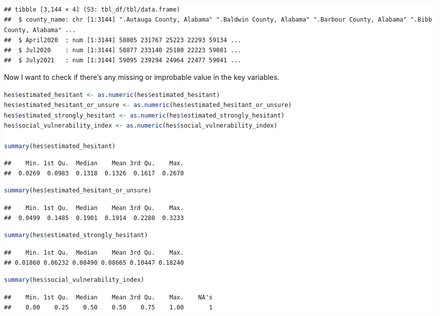     ## tibble [3,144 × 4] (S3: tbl_df/tbl/data.frame)
    ##  $ county_name: chr [1:3144] ".Autauga County, Alabama" ".Baldwin County, Alabama" ".Barbour County, Alabama" ".Bibb County, Alabama" ...
    ##  $ April2020  : num [1:3144] 58805 231767 25223 22293 59134 ...
    ##  $ Jul2020    : num [1:3144] 58877 233140 25180 22223 59081 ...
    ##  $ July2021   : num [1:3144] 59095 239294 24964 22477 59041 ...

Now I want to check if there’s any missing or improbable value in the
key variables.

``` r
hes$estimated_hesitant <- as.numeric(hes$estimated_hesitant)
hes$estimated_hesitant_or_unsure <- as.numeric(hes$estimated_hesitant_or_unsure)
hes$estimated_strongly_hesitant <- as.numeric(hes$estimated_strongly_hesitant)
hes$social_vulnerability_index <- as.numeric(hes$social_vulnerability_index)

summary(hes$estimated_hesitant)
```

    ##    Min. 1st Qu.  Median    Mean 3rd Qu.    Max. 
    ##  0.0269  0.0983  0.1318  0.1326  0.1617  0.2670

``` r
summary(hes$estimated_hesitant_or_unsure)
```

    ##    Min. 1st Qu.  Median    Mean 3rd Qu.    Max. 
    ##  0.0499  0.1485  0.1901  0.1914  0.2288  0.3233

``` r
summary(hes$estimated_strongly_hesitant)
```

    ##    Min. 1st Qu.  Median    Mean 3rd Qu.    Max. 
    ## 0.01860 0.06232 0.08490 0.08665 0.10447 0.18240

``` r
summary(hes$social_vulnerability_index)
```

    ##    Min. 1st Qu.  Median    Mean 3rd Qu.    Max.    NA's 
    ##    0.00    0.25    0.50    0.50    0.75    1.00       1
